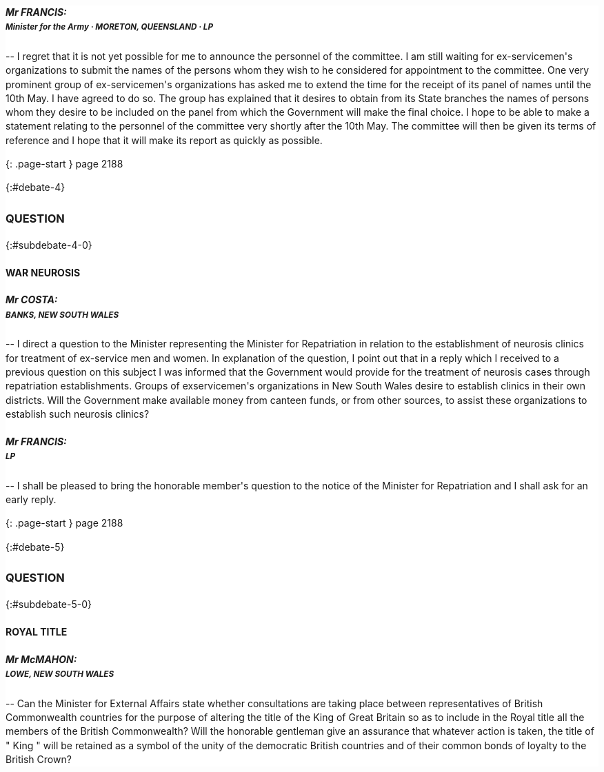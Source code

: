 ##### Mr FRANCIS:<br><small class="text-muted">Minister for the Army &middot; MORETON, QUEENSLAND &middot; LP</small>

-- I regret that it is not yet possible for me to announce the personnel of the committee. I am still waiting for ex-servicemen's organizations to submit the names of the persons whom they wish to he considered for appointment to the committee. One very prominent group of ex-servicemen's organizations has asked me to extend the time for the receipt of its panel of names until the 10th May. I have agreed to do so. The group has explained that it desires to obtain from its State branches the names of persons whom they desire to be included on the panel from which the Government will make the final choice. I hope to be able to make a statement relating to the personnel of the committee very shortly after the 10th May. The committee will then be given its terms of reference and I hope that it will make its report as quickly as possible. 

{: .page-start }
page 2188

{:#debate-4}
### QUESTION

{:#subdebate-4-0}
#### WAR NEUROSIS

##### Mr COSTA:<br><small class="text-muted">BANKS, NEW SOUTH WALES</small>

-- I direct a question to the Minister representing the Minister for Repatriation in relation to the establishment of neurosis clinics for treatment of ex-service men and women. In explanation of the question, I point out that in a reply which I received to a previous question on this subject I was informed that the Government would provide for the treatment of neurosis cases through repatriation establishments. Groups of exservicemen's organizations in New South Wales desire to establish clinics in their own districts. Will the Government make available money from canteen funds, or from other sources, to assist these organizations to establish such neurosis clinics? 

##### Mr FRANCIS:<br><small class="text-muted">LP</small>

-- I shall be pleased to bring the honorable member's question to the notice of the Minister for Repatriation and I shall ask for an early reply. 

{: .page-start }
page 2188

{:#debate-5}
### QUESTION

{:#subdebate-5-0}
#### ROYAL TITLE

##### Mr McMAHON:<br><small class="text-muted">LOWE, NEW SOUTH WALES</small>

-- Can the Minister for External Affairs state whether consultations are taking place between representatives of British Commonwealth countries for the purpose of altering the title of the King of Great Britain so as to include in the Royal title all the members of the British Commonwealth? Will the honorable gentleman give an assurance that whatever action is taken, the title of " King " will be retained as a symbol of the unity of the democratic British countries and of their common bonds of loyalty to the British Crown? 
